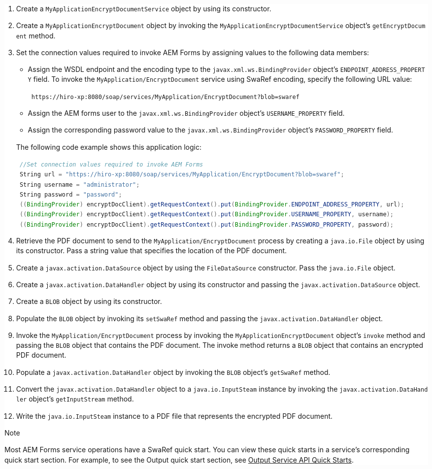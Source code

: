 1. Create a `MyApplicationEncryptDocumentService` object by using its constructor.
1. Create a `MyApplicationEncryptDocument` object by invoking the `MyApplicationEncryptDocumentService` object’s `getEncryptDocument` method.
1. Set the connection values required to invoke AEM Forms by assigning values to the following data members:

    * Assign the WSDL endpoint and the encoding type to the `javax.xml.ws.BindingProvider` object’s `ENDPOINT_ADDRESS_PROPERTY` field. To invoke the `MyApplication/EncryptDocument` service using SwaRef encoding, specify the following URL value:

      ` https://hiro-xp:8080/soap/services/MyApplication/EncryptDocument?blob=swaref`

    * Assign the AEM forms user to the `javax.xml.ws.BindingProvider` object’s `USERNAME_PROPERTY` field.
    * Assign the corresponding password value to the `javax.xml.ws.BindingProvider` object’s `PASSWORD_PROPERTY` field.

   The following code example shows this application logic:

   ```java
    //Set connection values required to invoke AEM Forms
    String url = "https://hiro-xp:8080/soap/services/MyApplication/EncryptDocument?blob=swaref";
    String username = "administrator";
    String password = "password";
    ((BindingProvider) encryptDocClient).getRequestContext().put(BindingProvider.ENDPOINT_ADDRESS_PROPERTY, url);
    ((BindingProvider) encryptDocClient).getRequestContext().put(BindingProvider.USERNAME_PROPERTY, username);
    ((BindingProvider) encryptDocClient).getRequestContext().put(BindingProvider.PASSWORD_PROPERTY, password);
   ```

1. Retrieve the PDF document to send to the `MyApplication/EncryptDocument` process by creating a `java.io.File` object by using its constructor. Pass a string value that specifies the location of the PDF document.
1. Create a `javax.activation.DataSource` object by using the `FileDataSource` constructor. Pass the `java.io.File` object.
1. Create a `javax.activation.DataHandler` object by using its constructor and passing the `javax.activation.DataSource` object.
1. Create a `BLOB` object by using its constructor.
1. Populate the `BLOB` object by invoking its `setSwaRef` method and passing the `javax.activation.DataHandler` object.
1. Invoke the `MyApplication/EncryptDocument` process by invoking the `MyApplicationEncryptDocument` object’s `invoke` method and passing the `BLOB` object that contains the PDF document. The invoke method returns a `BLOB` object that contains an encrypted PDF document.
1. Populate a `javax.activation.DataHandler` object by invoking the `BLOB` object’s `getSwaRef` method.
1. Convert the `javax.activation.DataHandler` object to a `java.io.InputSteam` instance by invoking the `javax.activation.DataHandler` object’s `getInputStream` method.
1. Write the `java.io.InputSteam` instance to a PDF file that represents the encrypted PDF document.

>[!NOTE]
>
>Most AEM Forms service operations have a SwaRef quick start. You can view these quick starts in a service’s corresponding quick start section. For example, to see the Output quick start section, see [Output Service API Quick Starts](/help/forms/developing/output-service-java-api-quick.md#output-service-java-api-quick-start-soap).
